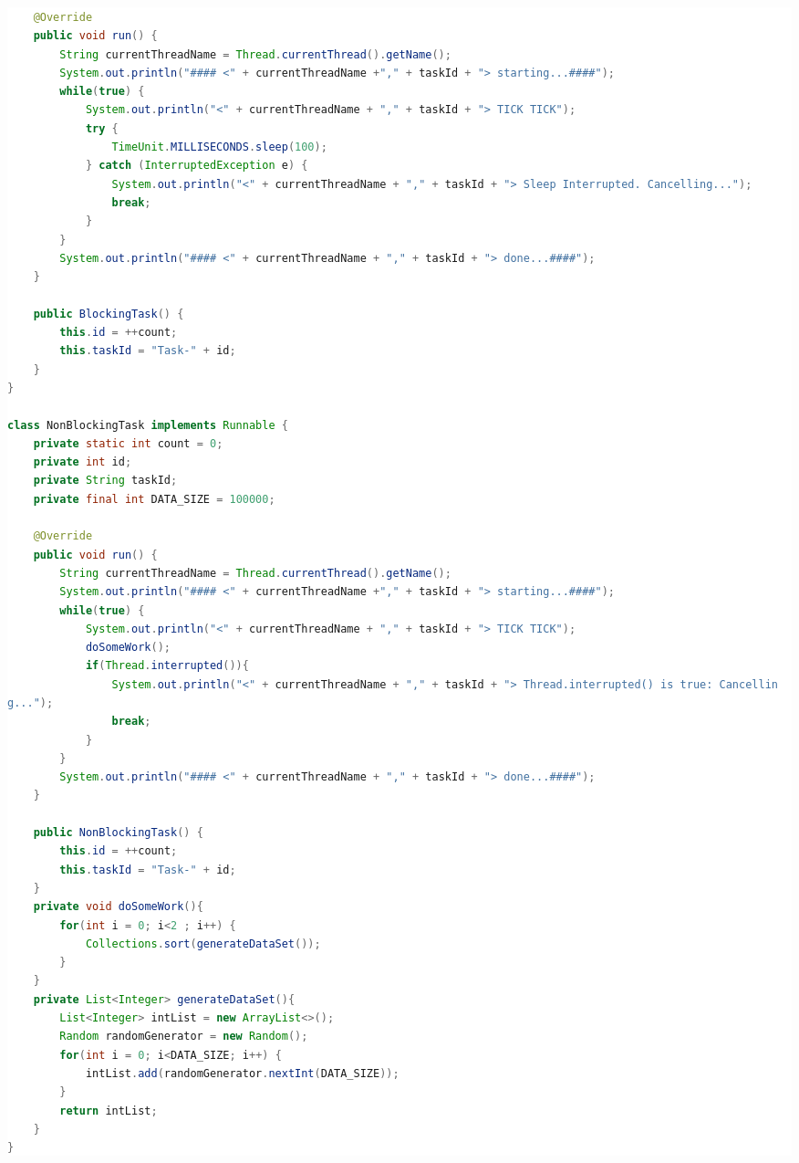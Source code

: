 ```java
    @Override
    public void run() {
        String currentThreadName = Thread.currentThread().getName();
        System.out.println("#### <" + currentThreadName +"," + taskId + "> starting...####");
        while(true) {
            System.out.println("<" + currentThreadName + "," + taskId + "> TICK TICK");
            try {
                TimeUnit.MILLISECONDS.sleep(100);
            } catch (InterruptedException e) {
                System.out.println("<" + currentThreadName + "," + taskId + "> Sleep Interrupted. Cancelling...");
                break;
            }
        }
        System.out.println("#### <" + currentThreadName + "," + taskId + "> done...####");
    }

    public BlockingTask() {
        this.id = ++count;
        this.taskId = "Task-" + id;
    }
}

class NonBlockingTask implements Runnable {
    private static int count = 0;
    private int id;
    private String taskId;
    private final int DATA_SIZE = 100000;

    @Override
    public void run() {
        String currentThreadName = Thread.currentThread().getName();
        System.out.println("#### <" + currentThreadName +"," + taskId + "> starting...####");
        while(true) {
            System.out.println("<" + currentThreadName + "," + taskId + "> TICK TICK");
            doSomeWork();
            if(Thread.interrupted()){
                System.out.println("<" + currentThreadName + "," + taskId + "> Thread.interrupted() is true: Cancelling...");
                break;
            }
        }
        System.out.println("#### <" + currentThreadName + "," + taskId + "> done...####");
    }

    public NonBlockingTask() {
        this.id = ++count;
        this.taskId = "Task-" + id;
    }
    private void doSomeWork(){
        for(int i = 0; i<2 ; i++) {
            Collections.sort(generateDataSet());
        }
    }
    private List<Integer> generateDataSet(){
        List<Integer> intList = new ArrayList<>();
        Random randomGenerator = new Random();
        for(int i = 0; i<DATA_SIZE; i++) {
            intList.add(randomGenerator.nextInt(DATA_SIZE));
        }
        return intList;
    }
}
```